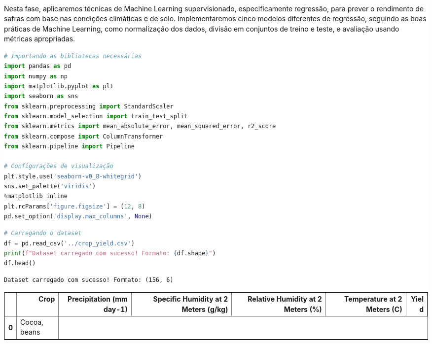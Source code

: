 Nesta fase, aplicaremos técnicas de Machine Learning supervisionado, especificamente regressão, para prever o rendimento de safras com base nas condições climáticas e de solo. Implementaremos cinco modelos diferentes de regressão, seguindo as boas práticas de Machine Learning, como normalização dos dados, divisão em conjuntos de treino e teste, e avaliação usando métricas apropriadas.


```python
# Importando as bibliotecas necessárias
import pandas as pd
import numpy as np
import matplotlib.pyplot as plt
import seaborn as sns
from sklearn.preprocessing import StandardScaler
from sklearn.model_selection import train_test_split
from sklearn.metrics import mean_absolute_error, mean_squared_error, r2_score
from sklearn.compose import ColumnTransformer
from sklearn.pipeline import Pipeline

# Configurações de visualização
plt.style.use('seaborn-v0_8-whitegrid')
sns.set_palette('viridis')
%matplotlib inline
plt.rcParams['figure.figsize'] = (12, 8)
pd.set_option('display.max_columns', None)
```


```python
# Carregando o dataset
df = pd.read_csv('../crop_yield.csv')
print(f"Dataset carregado com sucesso! Formato: {df.shape}")
df.head()
```

    Dataset carregado com sucesso! Formato: (156, 6)





<div>
<style scoped>
    .dataframe tbody tr th:only-of-type {
        vertical-align: middle;
    }

    .dataframe tbody tr th {
        vertical-align: top;
    }

    .dataframe thead th {
        text-align: right;
    }
</style>
<table border="1" class="dataframe">
  <thead>
    <tr style="text-align: right;">
      <th></th>
      <th>Crop</th>
      <th>Precipitation (mm day-1)</th>
      <th>Specific Humidity at 2 Meters (g/kg)</th>
      <th>Relative Humidity at 2 Meters (%)</th>
      <th>Temperature at 2 Meters (C)</th>
      <th>Yield</th>
    </tr>
  </thead>
  <tbody>
    <tr>
      <th>0</th>
      <td>Cocoa, beans</td>